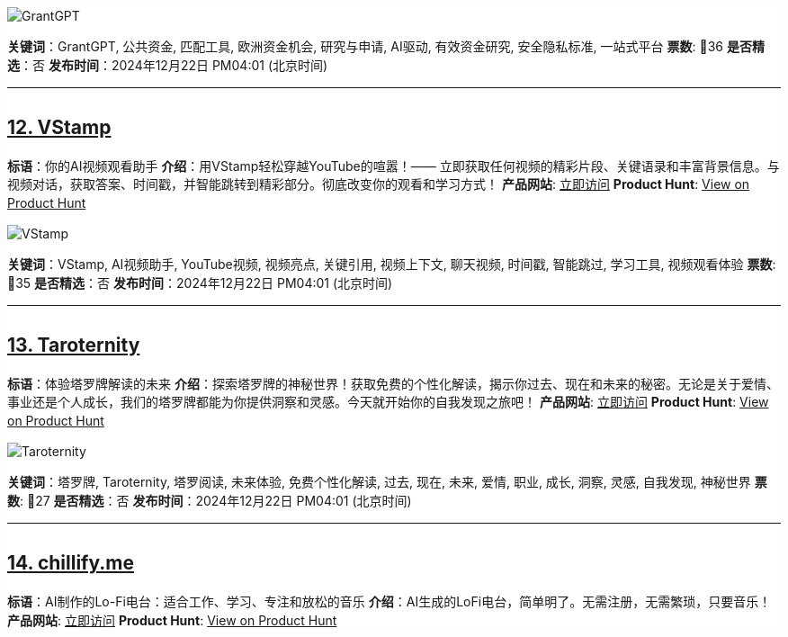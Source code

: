 ![GrantGPT](https://ph-files.imgix.net/9fab63de-66a9-4ce5-9c05-ead0c17339eb.png?auto=format&fit=crop&frame=1&h=512&w=1024)

**关键词**：GrantGPT, 公共资金, 匹配工具, 欧洲资金机会, 研究与申请, AI驱动, 有效资金研究, 安全隐私标准, 一站式平台
**票数**: 🔺36
**是否精选**：否
**发布时间**：2024年12月22日 PM04:01 (北京时间)

---

## [12. VStamp](https://www.producthunt.com/posts/vstamp?utm_campaign=producthunt-api&utm_medium=api-v2&utm_source=Application%3A+My_PH_APP+%28ID%3A+138680%29)
**标语**：你的AI视频观看助手
**介绍**：用VStamp轻松穿越YouTube的喧嚣！—— 立即获取任何视频的精彩片段、关键语录和丰富背景信息。与视频对话，获取答案、时间戳，并智能跳转到精彩部分。彻底改变你的观看和学习方式！
**产品网站**: [立即访问](https://www.producthunt.com/r/KLFOJYYRBLDAS7?utm_campaign=producthunt-api&utm_medium=api-v2&utm_source=Application%3A+My_PH_APP+%28ID%3A+138680%29)
**Product Hunt**: [View on Product Hunt](https://www.producthunt.com/posts/vstamp?utm_campaign=producthunt-api&utm_medium=api-v2&utm_source=Application%3A+My_PH_APP+%28ID%3A+138680%29)

![VStamp](https://ph-files.imgix.net/b0a337d4-2ab9-4fdc-b432-af8a5bd1d99c.png?auto=format&fit=crop&frame=1&h=512&w=1024)

**关键词**：VStamp, AI视频助手, YouTube视频, 视频亮点, 关键引用, 视频上下文, 聊天视频, 时间戳, 智能跳过, 学习工具, 视频观看体验
**票数**: 🔺35
**是否精选**：否
**发布时间**：2024年12月22日 PM04:01 (北京时间)

---

## [13. Taroternity](https://www.producthunt.com/posts/taroternity?utm_campaign=producthunt-api&utm_medium=api-v2&utm_source=Application%3A+My_PH_APP+%28ID%3A+138680%29)
**标语**：体验塔罗牌解读的未来
**介绍**：探索塔罗牌的神秘世界！获取免费的个性化解读，揭示你过去、现在和未来的秘密。无论是关于爱情、事业还是个人成长，我们的塔罗牌都能为你提供洞察和灵感。今天就开始你的自我发现之旅吧！
**产品网站**: [立即访问](https://www.producthunt.com/r/X4WIZ5OENEK4UD?utm_campaign=producthunt-api&utm_medium=api-v2&utm_source=Application%3A+My_PH_APP+%28ID%3A+138680%29)
**Product Hunt**: [View on Product Hunt](https://www.producthunt.com/posts/taroternity?utm_campaign=producthunt-api&utm_medium=api-v2&utm_source=Application%3A+My_PH_APP+%28ID%3A+138680%29)

![Taroternity](https://ph-files.imgix.net/994c5555-cec0-4922-928f-ef622db553c1.png?auto=format&fit=crop&frame=1&h=512&w=1024)

**关键词**：塔罗牌, Taroternity, 塔罗阅读, 未来体验, 免费个性化解读, 过去, 现在, 未来, 爱情, 职业, 成长, 洞察, 灵感, 自我发现, 神秘世界
**票数**: 🔺27
**是否精选**：否
**发布时间**：2024年12月22日 PM04:01 (北京时间)

---

## [14. chillify.me](https://www.producthunt.com/posts/chillify-me?utm_campaign=producthunt-api&utm_medium=api-v2&utm_source=Application%3A+My_PH_APP+%28ID%3A+138680%29)
**标语**：AI制作的Lo-Fi电台：适合工作、学习、专注和放松的音乐
**介绍**：AI生成的LoFi电台，简单明了。无需注册，无需繁琐，只要音乐！
**产品网站**: [立即访问](https://www.producthunt.com/r/ZWIWMXCK3IXDQL?utm_campaign=producthunt-api&utm_medium=api-v2&utm_source=Application%3A+My_PH_APP+%28ID%3A+138680%29)
**Product Hunt**: [View on Product Hunt](https://www.producthunt.com/posts/chillify-me?utm_campaign=producthunt-api&utm_medium=api-v2&utm_source=Application%3A+My_PH_APP+%28ID%3A+138680%29)
